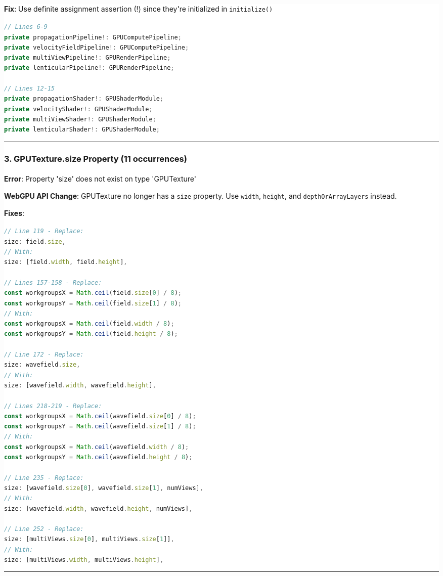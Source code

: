 **Fix**: Use definite assignment assertion (!) since they're initialized in `initialize()`

```typescript
// Lines 6-9
private propagationPipeline!: GPUComputePipeline;
private velocityFieldPipeline!: GPUComputePipeline;
private multiViewPipeline!: GPURenderPipeline;
private lenticularPipeline!: GPURenderPipeline;

// Lines 12-15
private propagationShader!: GPUShaderModule;
private velocityShader!: GPUShaderModule;
private multiViewShader!: GPUShaderModule;
private lenticularShader!: GPUShaderModule;
```

---

### 3. GPUTexture.size Property (11 occurrences)
**Error**: Property 'size' does not exist on type 'GPUTexture'

**WebGPU API Change**: GPUTexture no longer has a `size` property. Use `width`, `height`, and `depthOrArrayLayers` instead.

**Fixes**:

```typescript
// Line 119 - Replace:
size: field.size,
// With:
size: [field.width, field.height],

// Lines 157-158 - Replace:
const workgroupsX = Math.ceil(field.size[0] / 8);
const workgroupsY = Math.ceil(field.size[1] / 8);
// With:
const workgroupsX = Math.ceil(field.width / 8);
const workgroupsY = Math.ceil(field.height / 8);

// Line 172 - Replace:
size: wavefield.size,
// With:
size: [wavefield.width, wavefield.height],

// Lines 218-219 - Replace:
const workgroupsX = Math.ceil(wavefield.size[0] / 8);
const workgroupsY = Math.ceil(wavefield.size[1] / 8);
// With:
const workgroupsX = Math.ceil(wavefield.width / 8);
const workgroupsY = Math.ceil(wavefield.height / 8);

// Line 235 - Replace:
size: [wavefield.size[0], wavefield.size[1], numViews],
// With:
size: [wavefield.width, wavefield.height, numViews],

// Line 252 - Replace:
size: [multiViews.size[0], multiViews.size[1]],
// With:
size: [multiViews.width, multiViews.height],
```

---